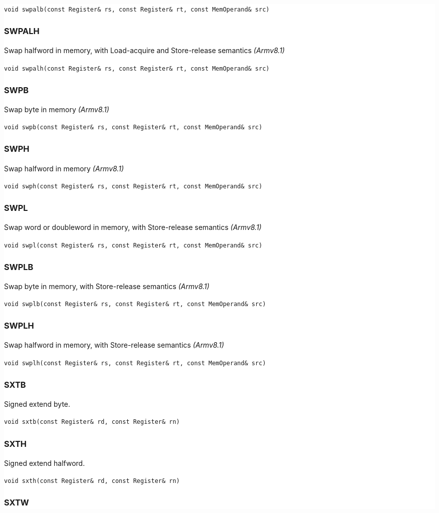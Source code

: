     void swpalb(const Register& rs, const Register& rt, const MemOperand& src)


### SWPALH ###

Swap halfword in memory, with Load-acquire and Store-release semantics _(Armv8.1)_

    void swpalh(const Register& rs, const Register& rt, const MemOperand& src)


### SWPB ###

Swap byte in memory _(Armv8.1)_

    void swpb(const Register& rs, const Register& rt, const MemOperand& src)


### SWPH ###

Swap halfword in memory _(Armv8.1)_

    void swph(const Register& rs, const Register& rt, const MemOperand& src)


### SWPL ###

Swap word or doubleword in memory, with Store-release semantics _(Armv8.1)_

    void swpl(const Register& rs, const Register& rt, const MemOperand& src)


### SWPLB ###

Swap byte in memory, with Store-release semantics _(Armv8.1)_

    void swplb(const Register& rs, const Register& rt, const MemOperand& src)


### SWPLH ###

Swap halfword in memory, with Store-release semantics _(Armv8.1)_

    void swplh(const Register& rs, const Register& rt, const MemOperand& src)


### SXTB ###

Signed extend byte.

    void sxtb(const Register& rd, const Register& rn)


### SXTH ###

Signed extend halfword.

    void sxth(const Register& rd, const Register& rn)


### SXTW ###
